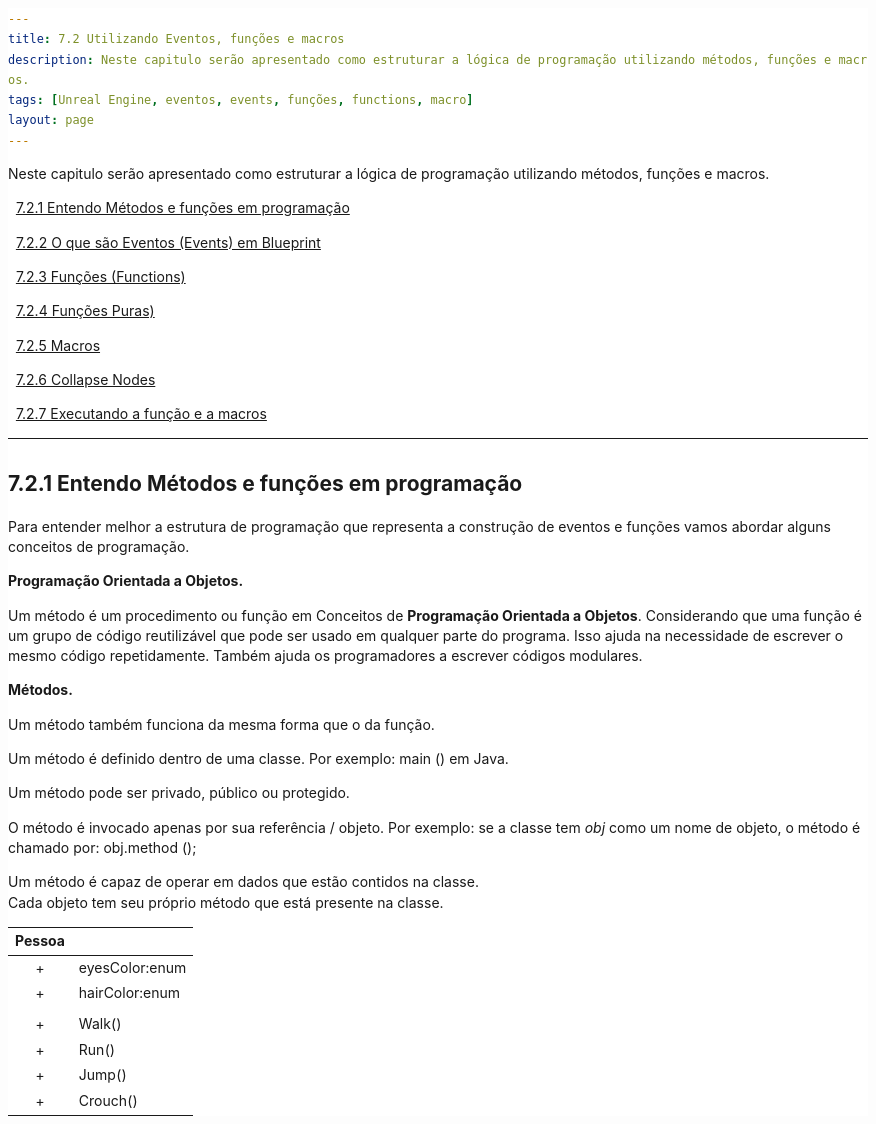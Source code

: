 ```yaml
---
title: 7.2 Utilizando Eventos, funções e macros
description: Neste capitulo serão apresentado como estruturar a lógica de programação utilizando métodos, funções e macros.
tags: [Unreal Engine, eventos, events, funções, functions, macro]
layout: page
---
```


Neste capitulo serão apresentado como estruturar a lógica de programação utilizando métodos, funções e macros.

&nbsp;&nbsp;[7.2.1 Entendo Métodos e funções em programação](#7.2.1)

&nbsp;&nbsp;[7.2.2 O que são Eventos (Events) em Blueprint](#7.2.2)

&nbsp;&nbsp;[7.2.3 Funções (Functions)](#7.2.3)

&nbsp;&nbsp;[7.2.4 Funções Puras)](#7.2.4)

&nbsp;&nbsp;[7.2.5 Macros](#7.2.5)

&nbsp;&nbsp;[7.2.6 Collapse Nodes](#7.2.6)

&nbsp;&nbsp;[7.2.7 Executando a função e a macros](#7.2.7)

***

<a name="7.2.1"></a>
## 7.2.1 Entendo Métodos e funções em programação
Para entender melhor a estrutura de programação que representa a construção de eventos e funções vamos abordar alguns conceitos de programação.

**Programação Orientada a Objetos.**

Um método é um procedimento ou função em Conceitos de **Programação Orientada a Objetos**. Considerando que uma função é um grupo de código reutilizável que pode ser usado em qualquer parte do programa. Isso ajuda na necessidade de escrever o mesmo código repetidamente. Também ajuda os programadores a escrever códigos modulares.

**Métodos.**

Um método também funciona da mesma forma que o da função.  

Um método é definido dentro de uma classe. Por exemplo: main () em Java.  

Um método pode ser privado, público ou protegido.

O método é invocado apenas por sua referência / objeto. Por exemplo: se a classe tem *obj* como um nome de objeto, o método é chamado por: obj.method ();  

Um método é capaz de operar em dados que estão contidos na classe.    
Cada objeto tem seu próprio método que está presente na classe.

|Pessoa |                   |
|:-:    |:--                |
|+      |eyesColor:enum     |
|+      |hairColor:enum     |
|       |                   |
|+      |Walk()             |
|+      |Run()              |
|+      |Jump()             |
|+      |Crouch()           |
